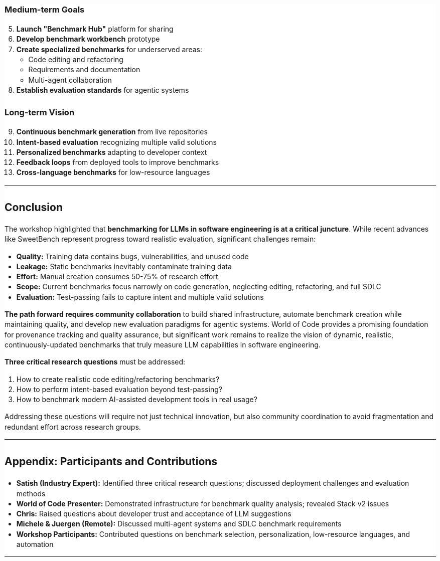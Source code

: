 ### Medium-term Goals

5. **Launch "Benchmark Hub"** platform for sharing
6. **Develop benchmark workbench** prototype
7. **Create specialized benchmarks** for underserved areas:
   - Code editing and refactoring
   - Requirements and documentation
   - Multi-agent collaboration
8. **Establish evaluation standards** for agentic systems

### Long-term Vision

9. **Continuous benchmark generation** from live repositories
10. **Intent-based evaluation** recognizing multiple valid solutions
11. **Personalized benchmarks** adapting to developer context
12. **Feedback loops** from deployed tools to improve benchmarks
13. **Cross-language benchmarks** for low-resource languages

---

## Conclusion

The workshop highlighted that **benchmarking for LLMs in software engineering is at a critical juncture**. While recent advances like SweetBench represent progress toward realistic evaluation, significant challenges remain:

- **Quality:** Training data contains bugs, vulnerabilities, and unused code
- **Leakage:** Static benchmarks inevitably contaminate training data
- **Effort:** Manual creation consumes 50-75% of research effort
- **Scope:** Current benchmarks focus narrowly on code generation, neglecting editing, refactoring, and full SDLC
- **Evaluation:** Test-passing fails to capture intent and multiple valid solutions

**The path forward requires community collaboration** to build shared infrastructure, automate benchmark creation while maintaining quality, and develop new evaluation paradigms for agentic systems. World of Code provides a promising foundation for provenance tracking and quality assurance, but significant work remains to realize the vision of dynamic, realistic, continuously-updated benchmarks that truly measure LLM capabilities in software engineering.

**Three critical research questions** must be addressed:
1. How to create realistic code editing/refactoring benchmarks?
2. How to perform intent-based evaluation beyond test-passing?
3. How to benchmark modern AI-assisted development tools in real usage?

Addressing these questions will require not just technical innovation, but also community coordination to avoid fragmentation and redundant effort across research groups.

---

## Appendix: Participants and Contributions

- **Satish (Industry Expert):** Identified three critical research questions; discussed deployment challenges and evaluation methods
- **World of Code Presenter:** Demonstrated infrastructure for benchmark quality analysis; revealed Stack v2 issues
- **Chris:** Raised questions about developer trust and acceptance of LLM suggestions
- **Michele & Juergen (Remote):** Discussed multi-agent systems and SDLC benchmark requirements
- **Workshop Participants:** Contributed questions on benchmark selection, personalization, low-resource languages, and automation

---